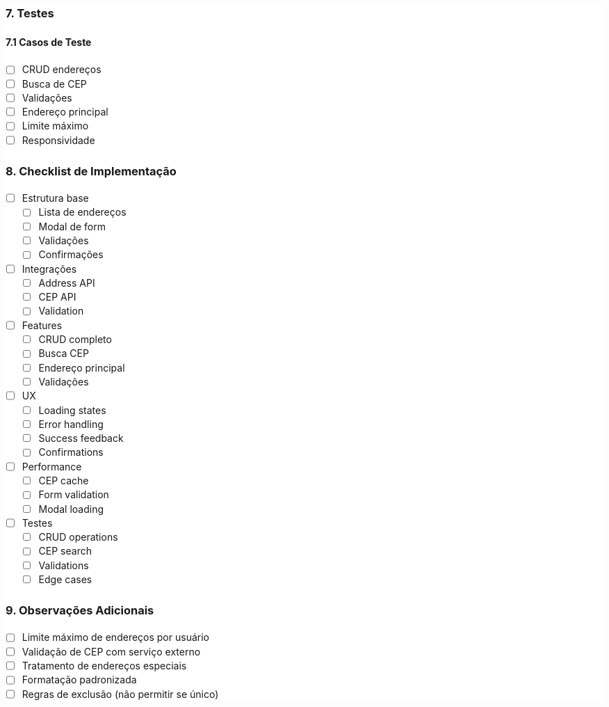 ### 7. Testes

#### 7.1 Casos de Teste
- [ ] CRUD endereços
- [ ] Busca de CEP
- [ ] Validações
- [ ] Endereço principal
- [ ] Limite máximo
- [ ] Responsividade

### 8. Checklist de Implementação

- [ ] Estrutura base
  - [ ] Lista de endereços
  - [ ] Modal de form
  - [ ] Validações
  - [ ] Confirmações
- [ ] Integrações
  - [ ] Address API
  - [ ] CEP API
  - [ ] Validation
- [ ] Features
  - [ ] CRUD completo
  - [ ] Busca CEP
  - [ ] Endereço principal
  - [ ] Validações
- [ ] UX
  - [ ] Loading states
  - [ ] Error handling
  - [ ] Success feedback
  - [ ] Confirmations
- [ ] Performance
  - [ ] CEP cache
  - [ ] Form validation
  - [ ] Modal loading
- [ ] Testes
  - [ ] CRUD operations
  - [ ] CEP search
  - [ ] Validations
  - [ ] Edge cases

### 9. Observações Adicionais

- [ ] Limite máximo de endereços por usuário
- [ ] Validação de CEP com serviço externo
- [ ] Tratamento de endereços especiais
- [ ] Formatação padronizada
- [ ] Regras de exclusão (não permitir se único)
